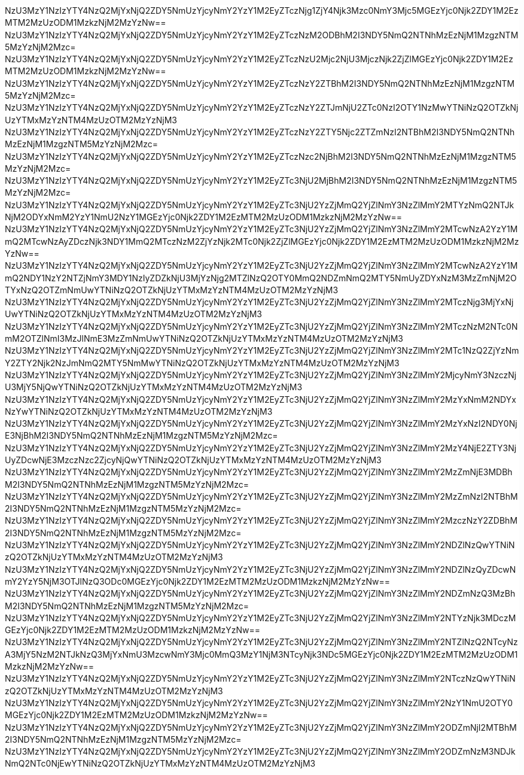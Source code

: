 NzU3MzY1NzIzYTY4NzQ2MjYxNjQ2ZDY5NmUzYjcyNmY2YzY1M2EyZTczNjg1ZjY4Njk3Mzc0NmY3Mjc5MGEzYjc0Njk2ZDY1M2EzMTM2MzUzODM1MzkzNjM2MzYzNw==
NzU3MzY1NzIzYTY4NzQ2MjYxNjQ2ZDY5NmUzYjcyNmY2YzY1M2EyZTczNzM2ODBhM2I3NDY5NmQ2NTNhMzEzNjM1MzgzNTM5MzYzNjM2Mzc=
NzU3MzY1NzIzYTY4NzQ2MjYxNjQ2ZDY5NmUzYjcyNmY2YzY1M2EyZTczNzU2Mjc2NjU3MjczNjk2ZjZlMGEzYjc0Njk2ZDY1M2EzMTM2MzUzODM1MzkzNjM2MzYzNw==
NzU3MzY1NzIzYTY4NzQ2MjYxNjQ2ZDY5NmUzYjcyNmY2YzY1M2EyZTczNzY2ZTBhM2I3NDY5NmQ2NTNhMzEzNjM1MzgzNTM5MzYzNjM2Mzc=
NzU3MzY1NzIzYTY4NzQ2MjYxNjQ2ZDY5NmUzYjcyNmY2YzY1M2EyZTczNzY2ZTJmNjU2ZTc0NzI2OTY1NzMwYTNiNzQ2OTZkNjUzYTMxMzYzNTM4MzUzOTM2MzYzNjM3
NzU3MzY1NzIzYTY4NzQ2MjYxNjQ2ZDY5NmUzYjcyNmY2YzY1M2EyZTczNzY2ZTY5Njc2ZTZmNzI2NTBhM2I3NDY5NmQ2NTNhMzEzNjM1MzgzNTM5MzYzNjM2Mzc=
NzU3MzY1NzIzYTY4NzQ2MjYxNjQ2ZDY5NmUzYjcyNmY2YzY1M2EyZTczNzc2NjBhM2I3NDY5NmQ2NTNhMzEzNjM1MzgzNTM5MzYzNjM2Mzc=
NzU3MzY1NzIzYTY4NzQ2MjYxNjQ2ZDY5NmUzYjcyNmY2YzY1M2EyZTc3NjU2MjBhM2I3NDY5NmQ2NTNhMzEzNjM1MzgzNTM5MzYzNjM2Mzc=
NzU3MzY1NzIzYTY4NzQ2MjYxNjQ2ZDY5NmUzYjcyNmY2YzY1M2EyZTc3NjU2YzZjMmQ2YjZlNmY3NzZlMmY2MTYzNmQ2NTJkNjM2ODYxNmM2YzY1NmU2NzY1MGEzYjc0Njk2ZDY1M2EzMTM2MzUzODM1MzkzNjM2MzYzNw==
NzU3MzY1NzIzYTY4NzQ2MjYxNjQ2ZDY5NmUzYjcyNmY2YzY1M2EyZTc3NjU2YzZjMmQ2YjZlNmY3NzZlMmY2MTcwNzA2YzY1MmQ2MTcwNzAyZDczNjk3NDY1MmQ2MTczNzM2ZjYzNjk2MTc0Njk2ZjZlMGEzYjc0Njk2ZDY1M2EzMTM2MzUzODM1MzkzNjM2MzYzNw==
NzU3MzY1NzIzYTY4NzQ2MjYxNjQ2ZDY5NmUzYjcyNmY2YzY1M2EyZTc3NjU2YzZjMmQ2YjZlNmY3NzZlMmY2MTcwNzA2YzY1MmQ2NDY1NzY2NTZjNmY3MDY1NzIyZDZkNjU3MjYzNjg2MTZlNzQ2OTY0MmQ2NDZmNmQ2MTY5NmUyZDYxNzM3MzZmNjM2OTYxNzQ2OTZmNmUwYTNiNzQ2OTZkNjUzYTMxMzYzNTM4MzUzOTM2MzYzNjM3
NzU3MzY1NzIzYTY4NzQ2MjYxNjQ2ZDY5NmUzYjcyNmY2YzY1M2EyZTc3NjU2YzZjMmQ2YjZlNmY3NzZlMmY2MTczNjg3MjYxNjUwYTNiNzQ2OTZkNjUzYTMxMzYzNTM4MzUzOTM2MzYzNjM3
NzU3MzY1NzIzYTY4NzQ2MjYxNjQ2ZDY5NmUzYjcyNmY2YzY1M2EyZTc3NjU2YzZjMmQ2YjZlNmY3NzZlMmY2MTczNzM2NTc0NmM2OTZlNmI3MzJlNmE3MzZmNmUwYTNiNzQ2OTZkNjUzYTMxMzYzNTM4MzUzOTM2MzYzNjM3
NzU3MzY1NzIzYTY4NzQ2MjYxNjQ2ZDY5NmUzYjcyNmY2YzY1M2EyZTc3NjU2YzZjMmQ2YjZlNmY3NzZlMmY2MTc1NzQ2ZjYzNmY2ZTY2Njk2NzJmNmQ2MTY5NmMwYTNiNzQ2OTZkNjUzYTMxMzYzNTM4MzUzOTM2MzYzNjM3
NzU3MzY1NzIzYTY4NzQ2MjYxNjQ2ZDY5NmUzYjcyNmY2YzY1M2EyZTc3NjU2YzZjMmQ2YjZlNmY3NzZlMmY2MjcyNmY3NzczNjU3MjY5NjQwYTNiNzQ2OTZkNjUzYTMxMzYzNTM4MzUzOTM2MzYzNjM3
NzU3MzY1NzIzYTY4NzQ2MjYxNjQ2ZDY5NmUzYjcyNmY2YzY1M2EyZTc3NjU2YzZjMmQ2YjZlNmY3NzZlMmY2MzYxNmM2NDYxNzYwYTNiNzQ2OTZkNjUzYTMxMzYzNTM4MzUzOTM2MzYzNjM3
NzU3MzY1NzIzYTY4NzQ2MjYxNjQ2ZDY5NmUzYjcyNmY2YzY1M2EyZTc3NjU2YzZjMmQ2YjZlNmY3NzZlMmY2MzYxNzI2NDY0NjE3NjBhM2I3NDY5NmQ2NTNhMzEzNjM1MzgzNTM5MzYzNjM2Mzc=
NzU3MzY1NzIzYTY4NzQ2MjYxNjQ2ZDY5NmUzYjcyNmY2YzY1M2EyZTc3NjU2YzZjMmQ2YjZlNmY3NzZlMmY2MzY4NjE2ZTY3NjUyZDcwNjE3MzczNzc2ZjcyNjQwYTNiNzQ2OTZkNjUzYTMxMzYzNTM4MzUzOTM2MzYzNjM3
NzU3MzY1NzIzYTY4NzQ2MjYxNjQ2ZDY5NmUzYjcyNmY2YzY1M2EyZTc3NjU2YzZjMmQ2YjZlNmY3NzZlMmY2MzZmNjE3MDBhM2I3NDY5NmQ2NTNhMzEzNjM1MzgzNTM5MzYzNjM2Mzc=
NzU3MzY1NzIzYTY4NzQ2MjYxNjQ2ZDY5NmUzYjcyNmY2YzY1M2EyZTc3NjU2YzZjMmQ2YjZlNmY3NzZlMmY2MzZmNzI2NTBhM2I3NDY5NmQ2NTNhMzEzNjM1MzgzNTM5MzYzNjM2Mzc=
NzU3MzY1NzIzYTY4NzQ2MjYxNjQ2ZDY5NmUzYjcyNmY2YzY1M2EyZTc3NjU2YzZjMmQ2YjZlNmY3NzZlMmY2MzczNzY2ZDBhM2I3NDY5NmQ2NTNhMzEzNjM1MzgzNTM5MzYzNjM2Mzc=
NzU3MzY1NzIzYTY4NzQ2MjYxNjQ2ZDY5NmUzYjcyNmY2YzY1M2EyZTc3NjU2YzZjMmQ2YjZlNmY3NzZlMmY2NDZlNzQwYTNiNzQ2OTZkNjUzYTMxMzYzNTM4MzUzOTM2MzYzNjM3
NzU3MzY1NzIzYTY4NzQ2MjYxNjQ2ZDY5NmUzYjcyNmY2YzY1M2EyZTc3NjU2YzZjMmQ2YjZlNmY3NzZlMmY2NDZlNzQyZDcwNmY2YzY5NjM3OTJlNzQ3ODc0MGEzYjc0Njk2ZDY1M2EzMTM2MzUzODM1MzkzNjM2MzYzNw==
NzU3MzY1NzIzYTY4NzQ2MjYxNjQ2ZDY5NmUzYjcyNmY2YzY1M2EyZTc3NjU2YzZjMmQ2YjZlNmY3NzZlMmY2NDZmNzQ3MzBhM2I3NDY5NmQ2NTNhMzEzNjM1MzgzNTM5MzYzNjM2Mzc=
NzU3MzY1NzIzYTY4NzQ2MjYxNjQ2ZDY5NmUzYjcyNmY2YzY1M2EyZTc3NjU2YzZjMmQ2YjZlNmY3NzZlMmY2NTYzNjk3MDczMGEzYjc0Njk2ZDY1M2EzMTM2MzUzODM1MzkzNjM2MzYzNw==
NzU3MzY1NzIzYTY4NzQ2MjYxNjQ2ZDY5NmUzYjcyNmY2YzY1M2EyZTc3NjU2YzZjMmQ2YjZlNmY3NzZlMmY2NTZlNzQ2NTcyNzA3MjY5NzM2NTJkNzQ3MjYxNmU3MzcwNmY3Mjc0MmQ3MzY1NjM3NTcyNjk3NDc5MGEzYjc0Njk2ZDY1M2EzMTM2MzUzODM1MzkzNjM2MzYzNw==
NzU3MzY1NzIzYTY4NzQ2MjYxNjQ2ZDY5NmUzYjcyNmY2YzY1M2EyZTc3NjU2YzZjMmQ2YjZlNmY3NzZlMmY2NTczNzQwYTNiNzQ2OTZkNjUzYTMxMzYzNTM4MzUzOTM2MzYzNjM3
NzU3MzY1NzIzYTY4NzQ2MjYxNjQ2ZDY5NmUzYjcyNmY2YzY1M2EyZTc3NjU2YzZjMmQ2YjZlNmY3NzZlMmY2NzY1NmU2OTY0MGEzYjc0Njk2ZDY1M2EzMTM2MzUzODM1MzkzNjM2MzYzNw==
NzU3MzY1NzIzYTY4NzQ2MjYxNjQ2ZDY5NmUzYjcyNmY2YzY1M2EyZTc3NjU2YzZjMmQ2YjZlNmY3NzZlMmY2ODZmNjI2MTBhM2I3NDY5NmQ2NTNhMzEzNjM1MzgzNTM5MzYzNjM2Mzc=
NzU3MzY1NzIzYTY4NzQ2MjYxNjQ2ZDY5NmUzYjcyNmY2YzY1M2EyZTc3NjU2YzZjMmQ2YjZlNmY3NzZlMmY2ODZmNzM3NDJkNmQ2NTc0NjEwYTNiNzQ2OTZkNjUzYTMxMzYzNTM4MzUzOTM2MzYzNjM3